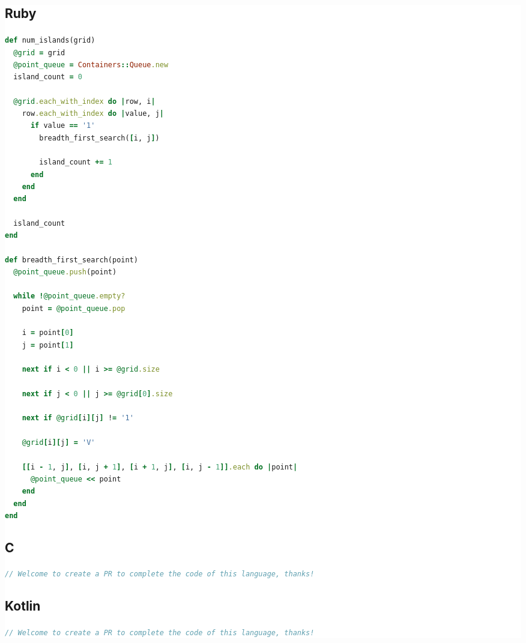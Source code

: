 ## Ruby
```ruby
def num_islands(grid)
  @grid = grid
  @point_queue = Containers::Queue.new
  island_count = 0

  @grid.each_with_index do |row, i|
    row.each_with_index do |value, j|
      if value == '1'
        breadth_first_search([i, j])

        island_count += 1
      end
    end
  end

  island_count
end

def breadth_first_search(point)
  @point_queue.push(point)

  while !@point_queue.empty?
    point = @point_queue.pop

    i = point[0]
    j = point[1]

    next if i < 0 || i >= @grid.size
    
    next if j < 0 || j >= @grid[0].size
    
    next if @grid[i][j] != '1'

    @grid[i][j] = 'V'

    [[i - 1, j], [i, j + 1], [i + 1, j], [i, j - 1]].each do |point|
      @point_queue << point
    end
  end
end
```

## C
```c
// Welcome to create a PR to complete the code of this language, thanks!
```

## Kotlin
```kotlin
// Welcome to create a PR to complete the code of this language, thanks!
```
